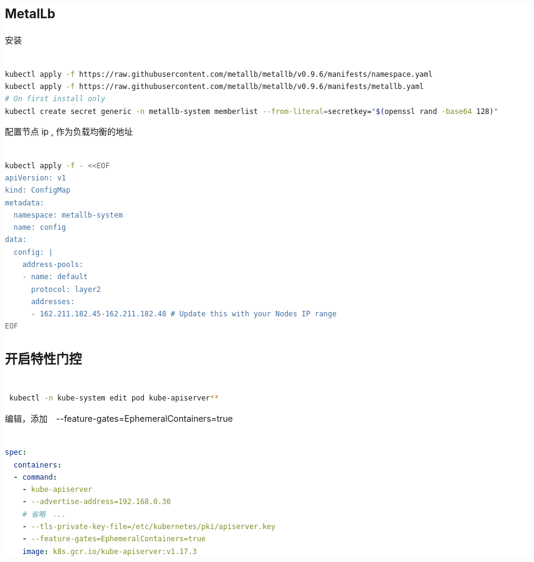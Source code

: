 ## MetalLb

安装

```bash

kubectl apply -f https://raw.githubusercontent.com/metallb/metallb/v0.9.6/manifests/namespace.yaml
kubectl apply -f https://raw.githubusercontent.com/metallb/metallb/v0.9.6/manifests/metallb.yaml
# On first install only
kubectl create secret generic -n metallb-system memberlist --from-literal=secretkey="$(openssl rand -base64 128)"

```

配置节点 ip , 作为负载均衡的地址

```bash

kubectl apply -f - <<EOF
apiVersion: v1
kind: ConfigMap
metadata:
  namespace: metallb-system
  name: config
data:
  config: |
    address-pools:
    - name: default
      protocol: layer2
      addresses:
      - 162.211.182.45-162.211.182.48 # Update this with your Nodes IP range
EOF

```

## 开启特性门控

```bash

 kubectl -n kube-system edit pod kube-apiserver**

```
编辑，添加　--feature-gates=EphemeralContainers=true

```yaml

spec:
  containers:
  - command:
    - kube-apiserver
    - --advertise-address=192.168.0.30
    # 省略　...
    - --tls-private-key-file=/etc/kubernetes/pki/apiserver.key
    - --feature-gates=EphemeralContainers=true
    image: k8s.gcr.io/kube-apiserver:v1.17.3

```